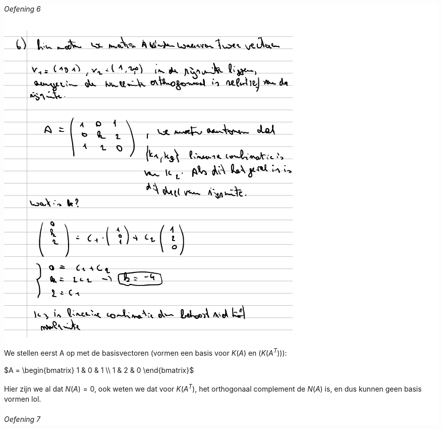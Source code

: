 ###### Oefening 6

![](./images/huis_2_6.png)

We stellen eerst A op met de basisvectoren (vormen een basis voor $K(A)$ en $(K(A^T)$)):

$A = \begin{bmatrix} 1 & 0 & 1 \\ 1 & 2 & 0 \end{bmatrix}$

Hier zijn we al dat $N(A) = 0$, ook weten we dat voor $K(A^T)$, het orthogonaal complement de $N(A)$ is, en dus kunnen geen basis vormen lol.

###### Oefening 7
